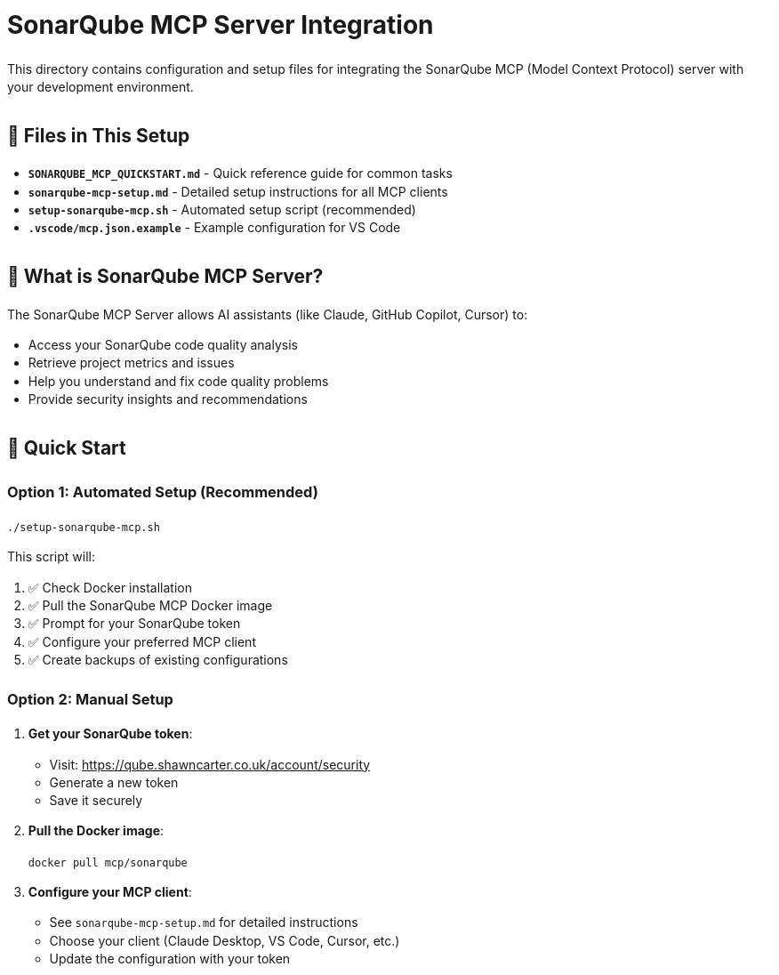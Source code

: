 # SonarQube MCP Server Integration

This directory contains configuration and setup files for integrating the SonarQube MCP (Model Context Protocol) server with your development environment.

## 📁 Files in This Setup

- **`SONARQUBE_MCP_QUICKSTART.md`** - Quick reference guide for common tasks
- **`sonarqube-mcp-setup.md`** - Detailed setup instructions for all MCP clients
- **`setup-sonarqube-mcp.sh`** - Automated setup script (recommended)
- **`.vscode/mcp.json.example`** - Example configuration for VS Code

## 🎯 What is SonarQube MCP Server?

The SonarQube MCP Server allows AI assistants (like Claude, GitHub Copilot, Cursor) to:
- Access your SonarQube code quality analysis
- Retrieve project metrics and issues
- Help you understand and fix code quality problems
- Provide security insights and recommendations

## 🚀 Quick Start

### Option 1: Automated Setup (Recommended)

```bash
./setup-sonarqube-mcp.sh
```

This script will:
1. ✅ Check Docker installation
2. ✅ Pull the SonarQube MCP Docker image
3. ✅ Prompt for your SonarQube token
4. ✅ Configure your preferred MCP client
5. ✅ Create backups of existing configurations

### Option 2: Manual Setup

1. **Get your SonarQube token**:
   - Visit: https://qube.shawncarter.co.uk/account/security
   - Generate a new token
   - Save it securely

2. **Pull the Docker image**:
   ```bash
   docker pull mcp/sonarqube
   ```

3. **Configure your MCP client**:
   - See `sonarqube-mcp-setup.md` for detailed instructions
   - Choose your client (Claude Desktop, VS Code, Cursor, etc.)
   - Update the configuration with your token
